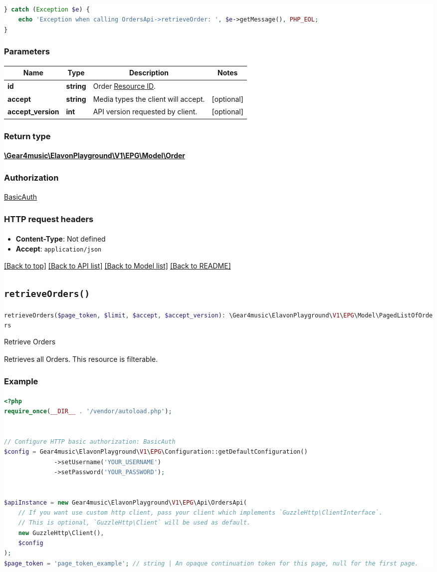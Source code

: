 ```php
} catch (Exception $e) {
    echo 'Exception when calling OrdersApi->retrieveOrder: ', $e->getMessage(), PHP_EOL;
}
```

### Parameters

| Name | Type | Description  | Notes |
| ------------- | ------------- | ------------- | ------------- |
| **id** | **string**| Order [Resource ID](#section/Overview/Values). | |
| **accept** | **string**| Media types the client will accept. | [optional] |
| **accept_version** | **int**| API version requested by client. | [optional] |

### Return type

[**\Gear4music\ElavonPlayground\V1\EPG\Model\Order**](../Model/Order.md)

### Authorization

[BasicAuth](../../README.md#BasicAuth)

### HTTP request headers

- **Content-Type**: Not defined
- **Accept**: `application/json`

[[Back to top]](#) [[Back to API list]](../../README.md#endpoints)
[[Back to Model list]](../../README.md#models)
[[Back to README]](../../README.md)

## `retrieveOrders()`

```php
retrieveOrders($page_token, $limit, $accept, $accept_version): \Gear4music\ElavonPlayground\V1\EPG\Model\PagedListOfOrders
```

Retrieve Orders

Retrieves all Orders. This resource is filterable.

### Example

```php
<?php
require_once(__DIR__ . '/vendor/autoload.php');


// Configure HTTP basic authorization: BasicAuth
$config = Gear4music\ElavonPlayground\V1\EPG\Configuration::getDefaultConfiguration()
              ->setUsername('YOUR_USERNAME')
              ->setPassword('YOUR_PASSWORD');


$apiInstance = new Gear4music\ElavonPlayground\V1\EPG\Api\OrdersApi(
    // If you want use custom http client, pass your client which implements `GuzzleHttp\ClientInterface`.
    // This is optional, `GuzzleHttp\Client` will be used as default.
    new GuzzleHttp\Client(),
    $config
);
$page_token = 'page_token_example'; // string | An opaque continuation token for this page, null for the first page.
```